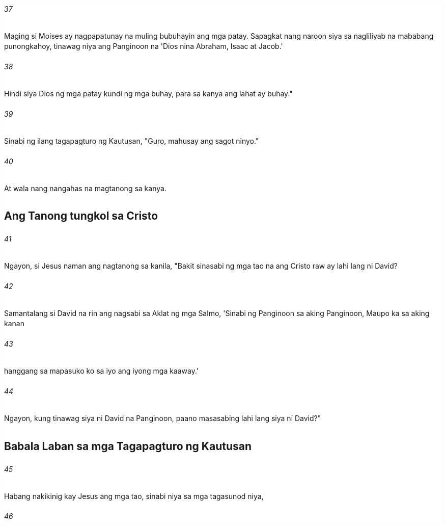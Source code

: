 
###### 37 


Maging si Moises ay nagpapatunay na muling bubuhayin ang mga patay. Sapagkat nang naroon siya sa nagliliyab na mababang punongkahoy, tinawag niya ang Panginoon na 'Dios nina Abraham, Isaac at Jacob.' 


###### 38 


Hindi siya Dios ng mga patay kundi ng mga buhay, para sa kanya ang lahat ay buhay." 


###### 39 


Sinabi ng ilang tagapagturo ng Kautusan, "Guro, mahusay ang sagot ninyo." 


###### 40 


At wala nang nangahas na magtanong sa kanya.

## Ang Tanong tungkol sa Cristo 


###### 41 


Ngayon, si Jesus naman ang nagtanong sa kanila, "Bakit sinasabi ng mga tao na ang Cristo raw ay lahi lang ni David? 


###### 42 


Samantalang si David na rin ang nagsabi sa Aklat ng mga Salmo, 'Sinabi ng Panginoon sa aking Panginoon, Maupo ka sa aking kanan 


###### 43 


hanggang sa mapasuko ko sa iyo ang iyong mga kaaway.' 


###### 44 


Ngayon, kung tinawag siya ni David na Panginoon, paano masasabing lahi lang siya ni David?" 

## Babala Laban sa mga Tagapagturo ng Kautusan 


###### 45 


Habang nakikinig kay Jesus ang mga tao, sinabi niya sa mga tagasunod niya, 


###### 46 

